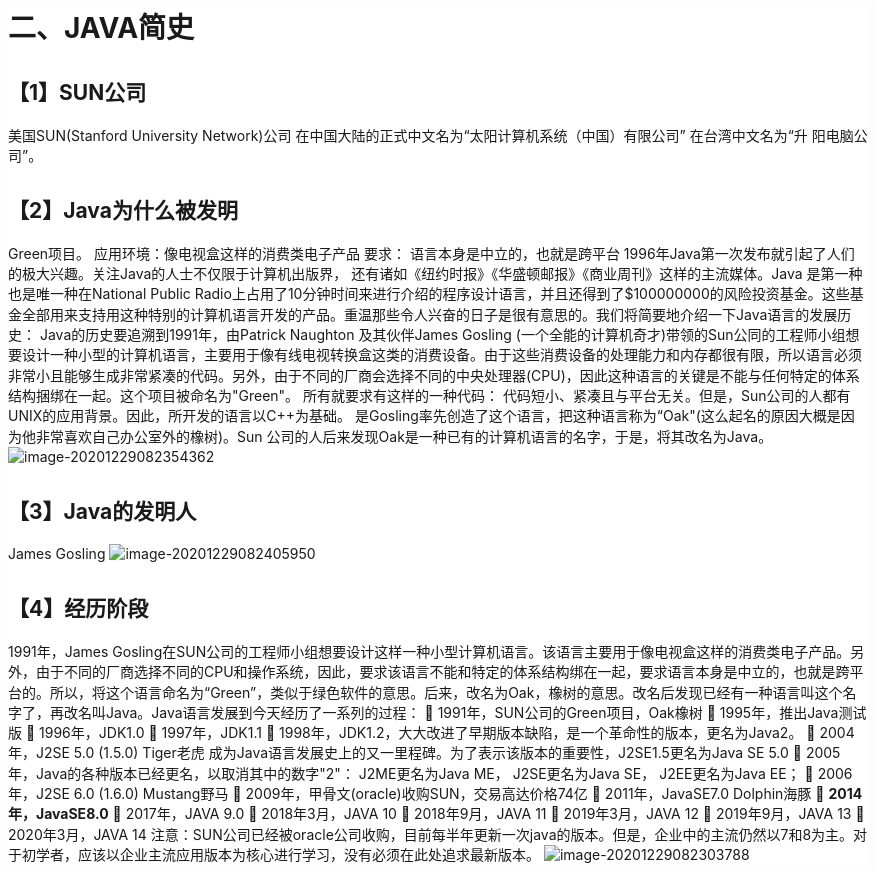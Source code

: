 # 二、JAVA简史

## 【1】SUN公司

美国SUN(Stanford University Network)公司
在中国大陆的正式中文名为“太阳计算机系统（中国）有限公司”
在台湾中文名为“升 阳电脑公司”。

## 【2】Java为什么被发明

Green项目。
应用环境：像电视盒这样的消费类电子产品
要求： 语言本身是中立的，也就是跨平台
        1996年Java第一次发布就引起了人们的极大兴趣。关注Java的人士不仅限于计算机出版界，  还有诸如《纽约时报》《华盛顿邮报》《商业周刊》这样的主流媒体。Java 是第一种也是唯一种在National Public Radio上占用了10分钟时间来进行介绍的程序设计语言，并且还得到了$100000000的风险投资基金。这些基金全部用来支持用这种特别的计算机语言开发的产品。重温那些令人兴奋的日子是很有意思的。我们将简要地介绍一下Java语言的发展历史：
        Java的历史要追溯到1991年，由Patrick Naughton 及其伙伴James Gosling (一个全能的计算机奇才)带领的Sun公同的工程师小组想要设计一种小型的计算机语言，主要用于像有线电视转换盒这类的消费设备。由于这些消费设备的处理能力和内存都很有限，所以语言必须非常小且能够生成非常紧凑的代码。另外，由于不同的厂商会选择不同的中央处理器(CPU)，因此这种语言的关键是不能与任何特定的体系结构捆绑在一起。这个项目被命名为"Green"。
        所有就要求有这样的一种代码： 代码短小、紧凑且与平台无关。但是，Sun公司的人都有UNIX的应用背景。因此，所开发的语言以C++为基础。 是Gosling率先创造了这个语言，把这种语言称为“Oak"(这么起名的原因大概是因为他非常喜欢自己办公室外的橡树)。Sun 公司的人后来发现Oak是一种已有的计算机语言的名字，于是，将其改名为Java。
![image-20201229082354362](https://typora-wenjiuzhou.oss-cn-beijing.aliyuncs.com/image-20201229082354362.png)                     

## 【3】Java的发明人

James  Gosling
         ![image-20201229082405950](https://typora-wenjiuzhou.oss-cn-beijing.aliyuncs.com/image-20201229082405950.png)          

## 【4】经历阶段

1991年，James Gosling在SUN公司的工程师小组想要设计这样一种小型计算机语言。该语言主要用于像电视盒这样的消费类电子产品。另外，由于不同的厂商选择不同的CPU和操作系统，因此，要求该语言不能和特定的体系结构绑在一起，要求语言本身是中立的，也就是跨平台的。所以，将这个语言命名为“Green”，类似于绿色软件的意思。后来，改名为Oak，橡树的意思。改名后发现已经有一种语言叫这个名字了，再改名叫Java。Java语言发展到今天经历了一系列的过程：
 1991年，SUN公司的Green项目，Oak橡树
 1995年，推出Java测试版
 1996年，JDK1.0
 1997年，JDK1.1
 1998年，JDK1.2，大大改进了早期版本缺陷，是一个革命性的版本，更名为Java2。
 2004年，J2SE 5.0 (1.5.0)  Tiger老虎 成为Java语言发展史上的又一里程碑。为了表示该版本的重要性，J2SE1.5更名为Java SE 5.0
 2005年，Java的各种版本已经更名，以取消其中的数字"2"： J2ME更名为Java ME， J2SE更名为Java SE， J2EE更名为Java EE；
 2006年，J2SE 6.0 (1.6.0)  Mustang野马
 2009年，甲骨文(oracle)收购SUN，交易高达价格74亿
 2011年，JavaSE7.0   Dolphin海豚
 **2014年，JavaSE8.0**
 2017年，JAVA 9.0
 2018年3月，JAVA 10
 2018年9月，JAVA 11
 2019年3月，JAVA 12
 2019年9月，JAVA 13
 2020年3月，JAVA 14
        注意：SUN公司已经被oracle公司收购，目前每半年更新一次java的版本。但是，企业中的主流仍然以7和8为主。对于初学者，应该以企业主流应用版本为核心进行学习，没有必须在此处追求最新版本。
![image-20201229082303788](https://typora-wenjiuzhou.oss-cn-beijing.aliyuncs.com/image-20201229082303788.png)         
